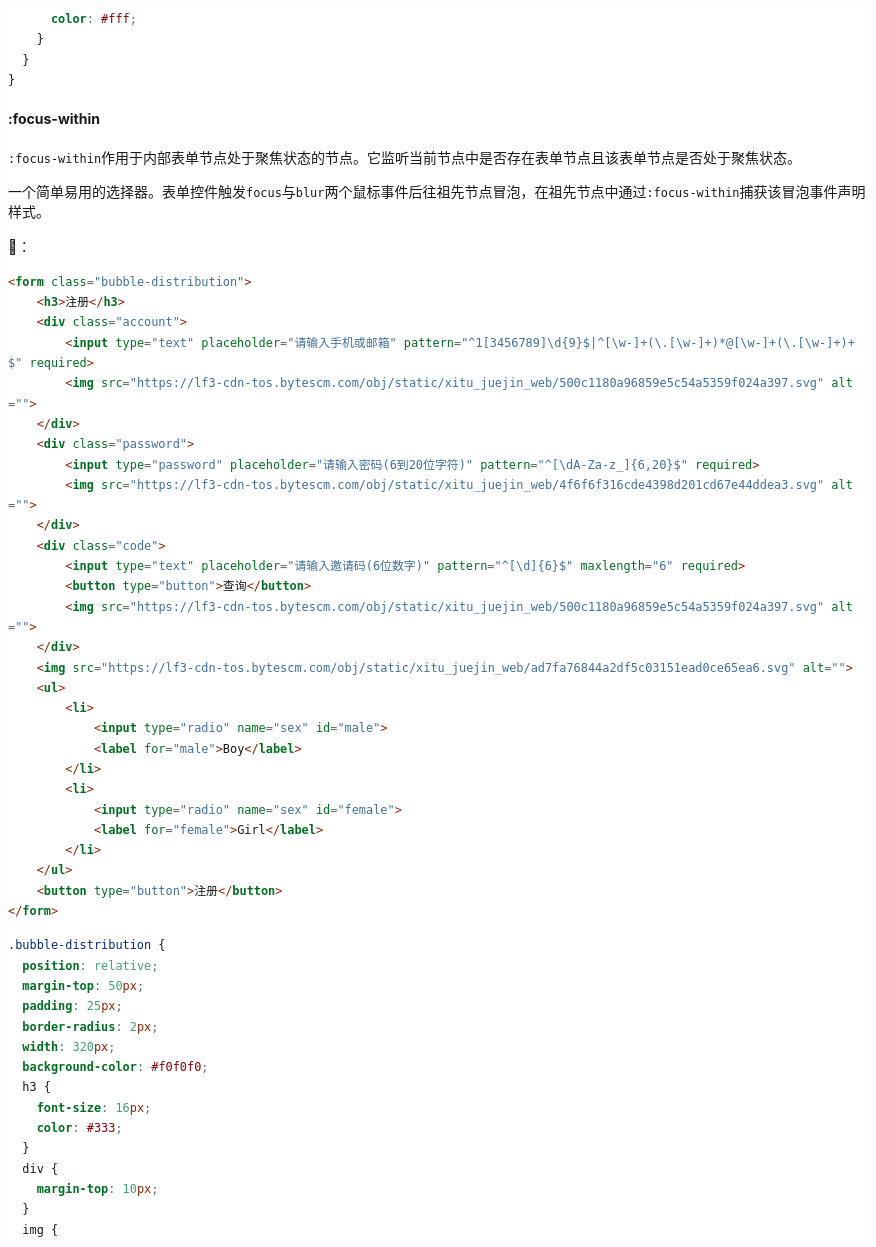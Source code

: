 ```scss
      color: #fff;
    }
  }
}
```

#### :focus-within

`:focus-within`作用于内部表单节点处于聚焦状态的节点。它监听当前节点中是否存在表单节点且该表单节点是否处于聚焦状态。

一个简单易用的选择器。表单控件触发`focus`与`blur`两个鼠标事件后往祖先节点冒泡，在祖先节点中通过`:focus-within`捕获该冒泡事件声明样式。

🌰：

```html
<form class="bubble-distribution">
    <h3>注册</h3>
    <div class="account">
        <input type="text" placeholder="请输入手机或邮箱" pattern="^1[3456789]\d{9}$|^[\w-]+(\.[\w-]+)*@[\w-]+(\.[\w-]+)+$" required>
        <img src="https://lf3-cdn-tos.bytescm.com/obj/static/xitu_juejin_web/500c1180a96859e5c54a5359f024a397.svg" alt="">
    </div>
    <div class="password">
        <input type="password" placeholder="请输入密码(6到20位字符)" pattern="^[\dA-Za-z_]{6,20}$" required>
        <img src="https://lf3-cdn-tos.bytescm.com/obj/static/xitu_juejin_web/4f6f6f316cde4398d201cd67e44ddea3.svg" alt="">
    </div>
    <div class="code">
        <input type="text" placeholder="请输入邀请码(6位数字)" pattern="^[\d]{6}$" maxlength="6" required>
        <button type="button">查询</button>
        <img src="https://lf3-cdn-tos.bytescm.com/obj/static/xitu_juejin_web/500c1180a96859e5c54a5359f024a397.svg" alt="">
    </div>
    <img src="https://lf3-cdn-tos.bytescm.com/obj/static/xitu_juejin_web/ad7fa76844a2df5c03151ead0ce65ea6.svg" alt="">
    <ul>
        <li>
            <input type="radio" name="sex" id="male">
            <label for="male">Boy</label>
        </li>
        <li>
            <input type="radio" name="sex" id="female">
            <label for="female">Girl</label>
        </li>
    </ul>
    <button type="button">注册</button>
</form>
```

```scss
.bubble-distribution {
  position: relative;
  margin-top: 50px;
  padding: 25px;
  border-radius: 2px;
  width: 320px;
  background-color: #f0f0f0;
  h3 {
    font-size: 16px;
    color: #333;
  }
  div {
    margin-top: 10px;
  }
  img {
```